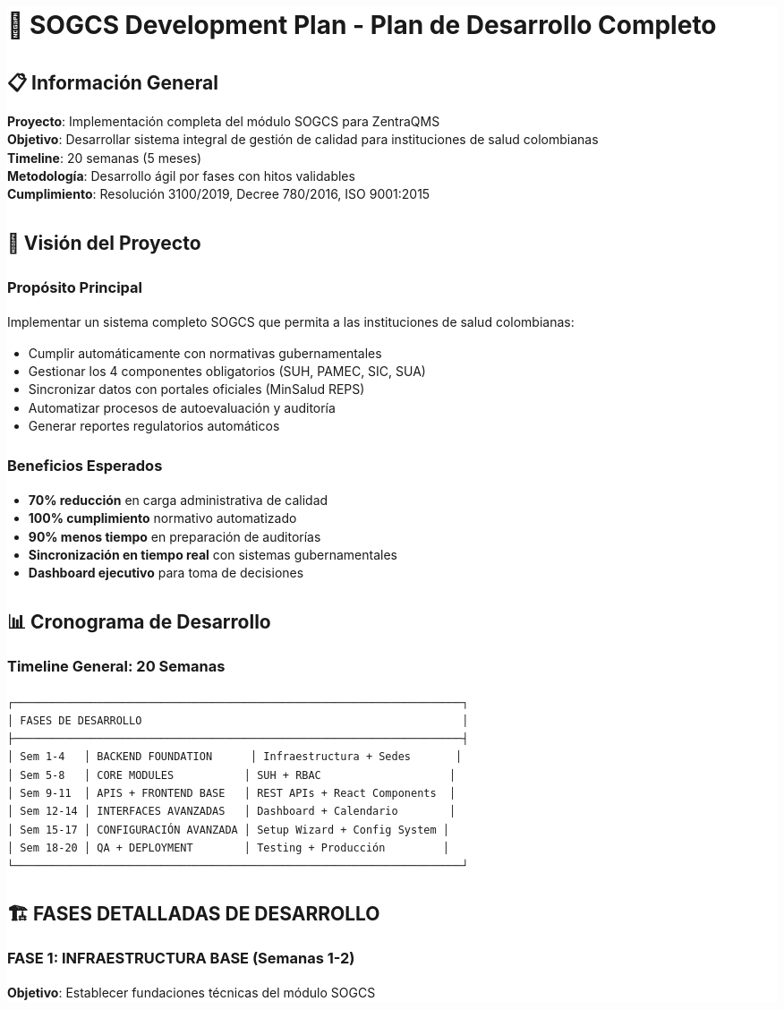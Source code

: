 # 🚀 SOGCS Development Plan - Plan de Desarrollo Completo

## 📋 Información General

**Proyecto**: Implementación completa del módulo SOGCS para ZentraQMS  
**Objetivo**: Desarrollar sistema integral de gestión de calidad para instituciones de salud colombianas  
**Timeline**: 20 semanas (5 meses)  
**Metodología**: Desarrollo ágil por fases con hitos validables  
**Cumplimiento**: Resolución 3100/2019, Decree 780/2016, ISO 9001:2015  

## 🎯 Visión del Proyecto

### Propósito Principal
Implementar un sistema completo SOGCS que permita a las instituciones de salud colombianas:
- Cumplir automáticamente con normativas gubernamentales
- Gestionar los 4 componentes obligatorios (SUH, PAMEC, SIC, SUA)
- Sincronizar datos con portales oficiales (MinSalud REPS)
- Automatizar procesos de autoevaluación y auditoría
- Generar reportes regulatorios automáticos

### Beneficios Esperados
- **70% reducción** en carga administrativa de calidad
- **100% cumplimiento** normativo automatizado
- **90% menos tiempo** en preparación de auditorías
- **Sincronización en tiempo real** con sistemas gubernamentales
- **Dashboard ejecutivo** para toma de decisiones

## 📊 Cronograma de Desarrollo

### Timeline General: 20 Semanas

```
┌──────────────────────────────────────────────────────────────────────┐
│ FASES DE DESARROLLO                                                  │
├──────────────────────────────────────────────────────────────────────┤
│ Sem 1-4   │ BACKEND FOUNDATION      │ Infraestructura + Sedes       │
│ Sem 5-8   │ CORE MODULES           │ SUH + RBAC                    │
│ Sem 9-11  │ APIS + FRONTEND BASE   │ REST APIs + React Components  │
│ Sem 12-14 │ INTERFACES AVANZADAS   │ Dashboard + Calendario        │
│ Sem 15-17 │ CONFIGURACIÓN AVANZADA │ Setup Wizard + Config System │
│ Sem 18-20 │ QA + DEPLOYMENT        │ Testing + Producción         │
└──────────────────────────────────────────────────────────────────────┘
```

## 🏗️ FASES DETALLADAS DE DESARROLLO

### **FASE 1: INFRAESTRUCTURA BASE** (Semanas 1-2)
**Objetivo**: Establecer fundaciones técnicas del módulo SOGCS
